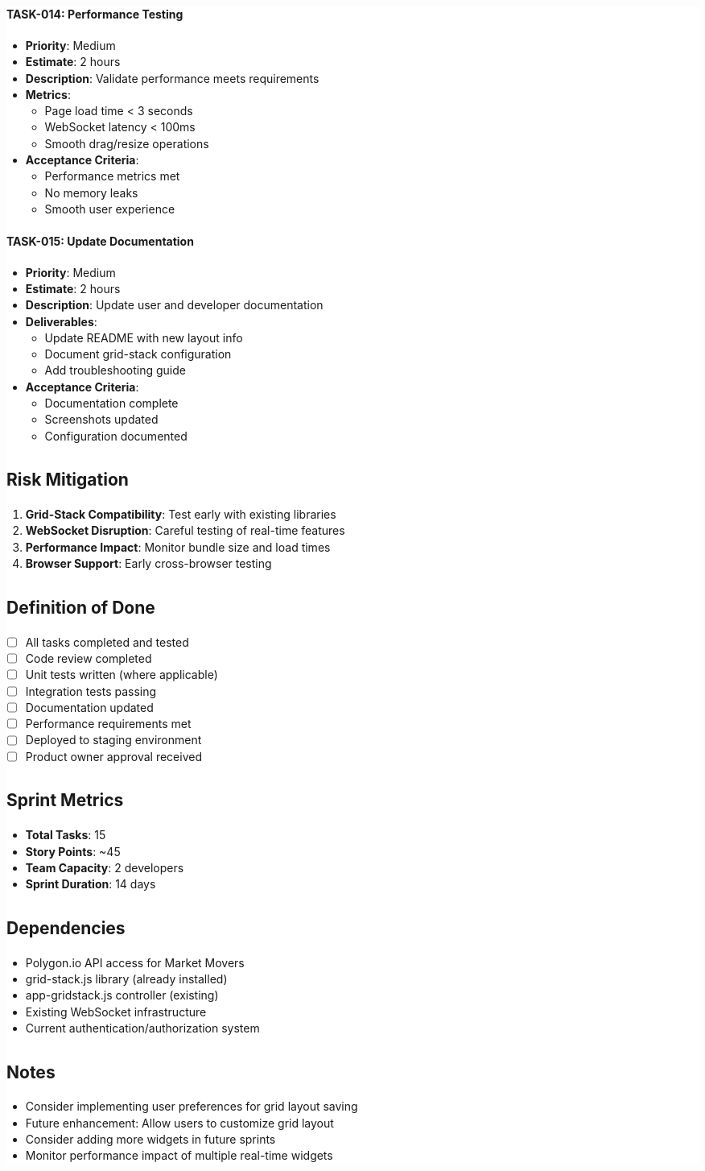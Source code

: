 #### TASK-014: Performance Testing
- **Priority**: Medium
- **Estimate**: 2 hours
- **Description**: Validate performance meets requirements
- **Metrics**:
  - Page load time < 3 seconds
  - WebSocket latency < 100ms
  - Smooth drag/resize operations
- **Acceptance Criteria**:
  - Performance metrics met
  - No memory leaks
  - Smooth user experience

#### TASK-015: Update Documentation
- **Priority**: Medium
- **Estimate**: 2 hours
- **Description**: Update user and developer documentation
- **Deliverables**:
  - Update README with new layout info
  - Document grid-stack configuration
  - Add troubleshooting guide
- **Acceptance Criteria**:
  - Documentation complete
  - Screenshots updated
  - Configuration documented

## Risk Mitigation
1. **Grid-Stack Compatibility**: Test early with existing libraries
2. **WebSocket Disruption**: Careful testing of real-time features
3. **Performance Impact**: Monitor bundle size and load times
4. **Browser Support**: Early cross-browser testing

## Definition of Done
- [ ] All tasks completed and tested
- [ ] Code review completed
- [ ] Unit tests written (where applicable)
- [ ] Integration tests passing
- [ ] Documentation updated
- [ ] Performance requirements met
- [ ] Deployed to staging environment
- [ ] Product owner approval received

## Sprint Metrics
- **Total Tasks**: 15
- **Story Points**: ~45
- **Team Capacity**: 2 developers
- **Sprint Duration**: 14 days

## Dependencies
- Polygon.io API access for Market Movers
- grid-stack.js library (already installed)
- app-gridstack.js controller (existing)
- Existing WebSocket infrastructure
- Current authentication/authorization system

## Notes
- Consider implementing user preferences for grid layout saving
- Future enhancement: Allow users to customize grid layout
- Consider adding more widgets in future sprints
- Monitor performance impact of multiple real-time widgets